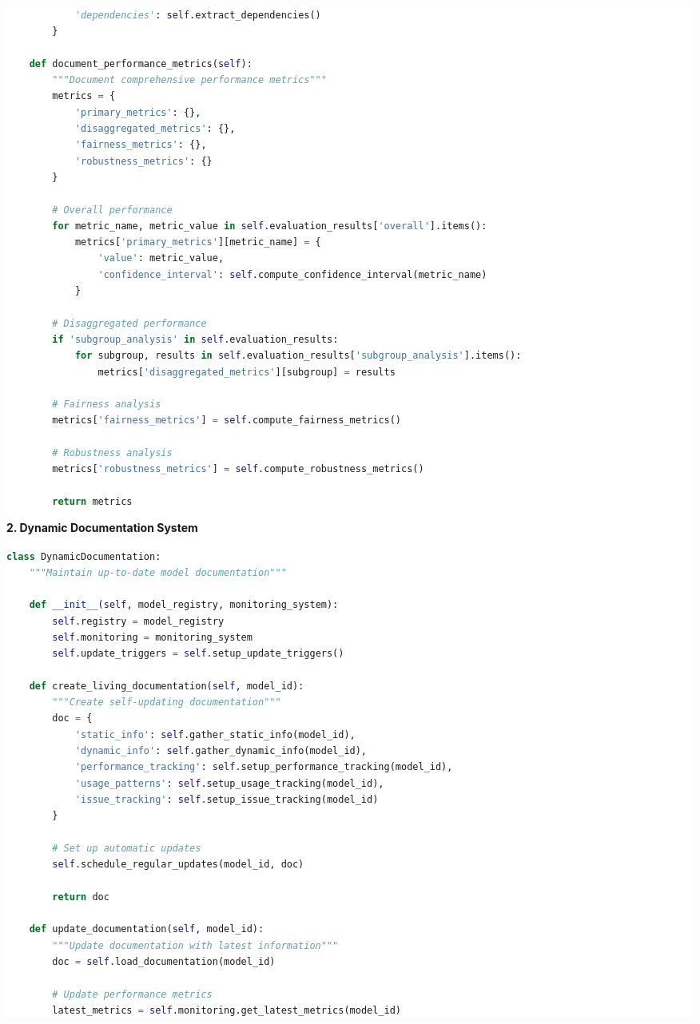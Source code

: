 ```python
            'dependencies': self.extract_dependencies()
        }
        
    def document_performance_metrics(self):
        """Document comprehensive performance metrics"""
        metrics = {
            'primary_metrics': {},
            'disaggregated_metrics': {},
            'fairness_metrics': {},
            'robustness_metrics': {}
        }
        
        # Overall performance
        for metric_name, metric_value in self.evaluation_results['overall'].items():
            metrics['primary_metrics'][metric_name] = {
                'value': metric_value,
                'confidence_interval': self.compute_confidence_interval(metric_name)
            }
            
        # Disaggregated performance
        if 'subgroup_analysis' in self.evaluation_results:
            for subgroup, results in self.evaluation_results['subgroup_analysis'].items():
                metrics['disaggregated_metrics'][subgroup] = results
                
        # Fairness analysis
        metrics['fairness_metrics'] = self.compute_fairness_metrics()
        
        # Robustness analysis
        metrics['robustness_metrics'] = self.compute_robustness_metrics()
        
        return metrics
```

**2. Dynamic Documentation System**
```python
class DynamicDocumentation:
    """Maintain up-to-date model documentation"""
    
    def __init__(self, model_registry, monitoring_system):
        self.registry = model_registry
        self.monitoring = monitoring_system
        self.update_triggers = self.setup_update_triggers()
        
    def create_living_documentation(self, model_id):
        """Create self-updating documentation"""
        doc = {
            'static_info': self.gather_static_info(model_id),
            'dynamic_info': self.gather_dynamic_info(model_id),
            'performance_tracking': self.setup_performance_tracking(model_id),
            'usage_patterns': self.setup_usage_tracking(model_id),
            'issue_tracking': self.setup_issue_tracking(model_id)
        }
        
        # Set up automatic updates
        self.schedule_regular_updates(model_id, doc)
        
        return doc
        
    def update_documentation(self, model_id):
        """Update documentation with latest information"""
        doc = self.load_documentation(model_id)
        
        # Update performance metrics
        latest_metrics = self.monitoring.get_latest_metrics(model_id)
```